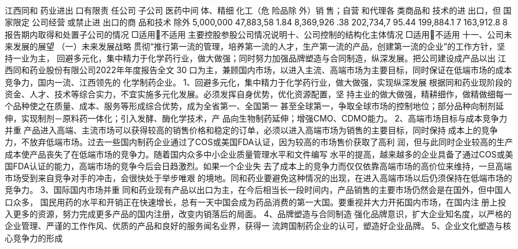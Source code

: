 江西同和
药业进出
口有限责
任公司
子公司
医药中间
体、精细
化工（危
险品除
外）销
售；自营
和代理各
类商品和
技术的进
出口，但
国家限定
公司经营
或禁止进
出口的商
品和技术
除外
5,000,000
47,883,58
1.84
8,369,926
.38
202,734,7
95.44
199,884.1
7
163,912.8
8
报告期内取得和处置子公司的情况
□适用不适用
主要控股参股公司情况说明十、公司控制的结构化主体情况
□适用不适用
十一、公司未来发展的展望
（一）未来发展战略
贯彻“推行第一流的管理，培养第一流的人才，生产第一流的产品，创建第一流的企业”的工作方针，坚持一业为主，
回避多元化，集中精力于化学药行业，做大做强；同时努力加强品牌塑造与合同制造，纵深发展。把公司建设成产品以出
江西同和药业股份有限公司2022年年度报告全文
30
口为主，兼顾国内市场，以进入主流、高端市场为主要目标，同时保证在低端市场的成本竞争力，国内一流、江西领先的
化学制药企业。
1、回避多元化，集中精力于化学药行业，做大做强，实现纵深发展
根据同和药业现阶段的资金、人才、技术等综合实力，不宜实施多元化发展。必须发挥自身优势，优化资源配置，坚
持主业的做大做强，精耕细作，做精做细每一个品种使之在质量、成本、服务等形成综合优势，成为全省第一、全国第一
甚至全球第一，争取全球市场的控制地位；部分品种向制剂延伸，实现制剂－原料药一体化；引入发酵、酶化学技术，产
品向生物制药延伸；增强CMO、CDMO能力。
2、高端市场目标与成本竞争力并重
产品进入高端、主流市场可以获得较高的销售价格和稳定的订单，必须以进入高端市场为销售的主要目标，同时保持
成本上的竞争力，不放弃低端市场。过去一些国内制药企业通过了COS或美国FDA认证，因为较高的市场售价获取了高利
润，但与此同时企业较高的生产成本使产品丧失了在低端市场的竞争力。随着国内众多中小企业质量管理水平和文件编写
水平的提高，越来越多的企业具备了通过COS或美国FDA认证的能力，高端市场的竞争今后会日趋激烈。如果一个企业失
去了成本上的竞争力而仅仅依靠高端市场的高价位来维持，一旦高端市场受到来自竞争对手的冲击，会很快处于举步唯艰
的境地。同和药业要避免这种情况的出现，在进入高端市场以后仍须保持在低端市场的竞争力。
3、国际国内市场并重
同和药业现有产品以出口为主，在今后相当长一段时间内，产品销售的主要市场仍然会是在国外，但中国人口众多，
国民用药的水平和开销正在快速增长，总有一天中国会成为药品消费的第一大国。要重视并大力开拓国内市场，在国内注
册上投入更多的资源，努力完成更多产品的国内注册，改变内销落后的局面。
4、品牌塑造与合同制造
强化品牌意识，扩大企业知名度，以严格的企业管理、严谨的工作作风、优质的产品和良好的服务闻名业界，获得一
流跨国制药企业的认可，塑造好企业品牌。
5、企业文化塑造与核心竞争力的形成